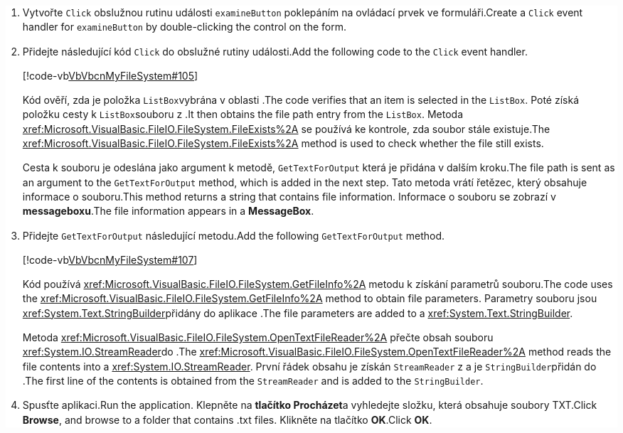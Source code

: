 1. <span data-ttu-id="1cca6-155">Vytvořte `Click` obslužnou rutinu události `examineButton` poklepáním na ovládací prvek ve formuláři.</span><span class="sxs-lookup"><span data-stu-id="1cca6-155">Create a `Click` event handler for `examineButton` by double-clicking the control on the form.</span></span>  
  
2. <span data-ttu-id="1cca6-156">Přidejte následující kód `Click` do obslužné rutiny události.</span><span class="sxs-lookup"><span data-stu-id="1cca6-156">Add the following code to the `Click` event handler.</span></span>  
  
     [!code-vb[VbVbcnMyFileSystem#105](~/samples/snippets/visualbasic/VS_Snippets_VBCSharp/VbVbcnMyFileSystem/VB/class2.vb#105)]  
  
     <span data-ttu-id="1cca6-157">Kód ověří, zda je položka `ListBox`vybrána v oblasti .</span><span class="sxs-lookup"><span data-stu-id="1cca6-157">The code verifies that an item is selected in the `ListBox`.</span></span> <span data-ttu-id="1cca6-158">Poté získá položku cesty k `ListBox`souboru z .</span><span class="sxs-lookup"><span data-stu-id="1cca6-158">It then obtains the file path entry from the `ListBox`.</span></span> <span data-ttu-id="1cca6-159">Metoda <xref:Microsoft.VisualBasic.FileIO.FileSystem.FileExists%2A> se používá ke kontrole, zda soubor stále existuje.</span><span class="sxs-lookup"><span data-stu-id="1cca6-159">The <xref:Microsoft.VisualBasic.FileIO.FileSystem.FileExists%2A> method is used to check whether the file still exists.</span></span>  
  
     <span data-ttu-id="1cca6-160">Cesta k souboru je odeslána jako argument k metodě, `GetTextForOutput` která je přidána v dalším kroku.</span><span class="sxs-lookup"><span data-stu-id="1cca6-160">The file path is sent as an argument to the `GetTextForOutput` method, which is added in the next step.</span></span> <span data-ttu-id="1cca6-161">Tato metoda vrátí řetězec, který obsahuje informace o souboru.</span><span class="sxs-lookup"><span data-stu-id="1cca6-161">This method returns a string that contains file information.</span></span> <span data-ttu-id="1cca6-162">Informace o souboru se zobrazí v **messageboxu**.</span><span class="sxs-lookup"><span data-stu-id="1cca6-162">The file information appears in a **MessageBox**.</span></span>  
  
3. <span data-ttu-id="1cca6-163">Přidejte `GetTextForOutput` následující metodu.</span><span class="sxs-lookup"><span data-stu-id="1cca6-163">Add the following `GetTextForOutput` method.</span></span>  
  
     [!code-vb[VbVbcnMyFileSystem#107](~/samples/snippets/visualbasic/VS_Snippets_VBCSharp/VbVbcnMyFileSystem/VB/class2.vb#107)]  
  
     <span data-ttu-id="1cca6-164">Kód používá <xref:Microsoft.VisualBasic.FileIO.FileSystem.GetFileInfo%2A> metodu k získání parametrů souboru.</span><span class="sxs-lookup"><span data-stu-id="1cca6-164">The code uses the <xref:Microsoft.VisualBasic.FileIO.FileSystem.GetFileInfo%2A> method to obtain file parameters.</span></span> <span data-ttu-id="1cca6-165">Parametry souboru jsou <xref:System.Text.StringBuilder>přidány do aplikace .</span><span class="sxs-lookup"><span data-stu-id="1cca6-165">The file parameters are added to a <xref:System.Text.StringBuilder>.</span></span>  
  
     <span data-ttu-id="1cca6-166">Metoda <xref:Microsoft.VisualBasic.FileIO.FileSystem.OpenTextFileReader%2A> přečte obsah souboru <xref:System.IO.StreamReader>do .</span><span class="sxs-lookup"><span data-stu-id="1cca6-166">The <xref:Microsoft.VisualBasic.FileIO.FileSystem.OpenTextFileReader%2A> method reads the file contents into a <xref:System.IO.StreamReader>.</span></span> <span data-ttu-id="1cca6-167">První řádek obsahu je získán `StreamReader` z a je `StringBuilder`přidán do .</span><span class="sxs-lookup"><span data-stu-id="1cca6-167">The first line of the contents is obtained from the `StreamReader` and is added to the `StringBuilder`.</span></span>  
  
4. <span data-ttu-id="1cca6-168">Spusťte aplikaci.</span><span class="sxs-lookup"><span data-stu-id="1cca6-168">Run the application.</span></span> <span data-ttu-id="1cca6-169">Klepněte na **tlačítko Procházet**a vyhledejte složku, která obsahuje soubory TXT.</span><span class="sxs-lookup"><span data-stu-id="1cca6-169">Click **Browse**, and browse to a folder that contains .txt files.</span></span> <span data-ttu-id="1cca6-170">Klikněte na tlačítko **OK**.</span><span class="sxs-lookup"><span data-stu-id="1cca6-170">Click **OK**.</span></span>  
  